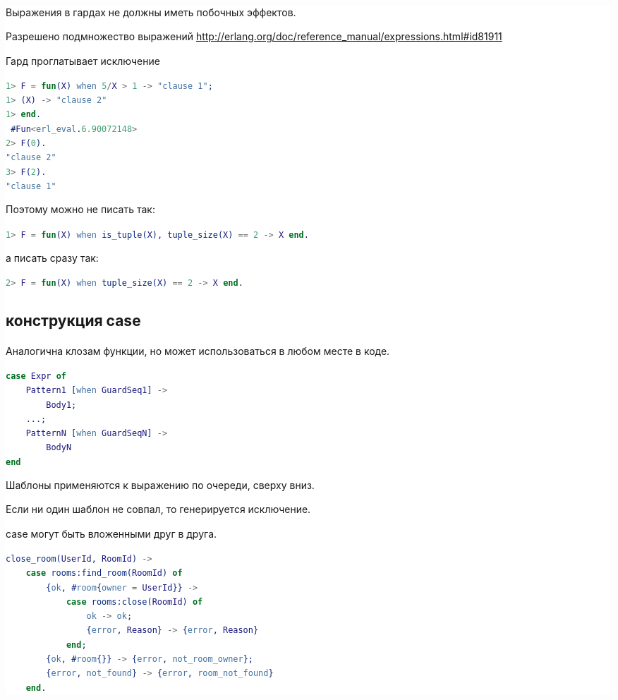 Выражения в гардах не должны иметь побочных эффектов.

Разрешено подмножество выражений
http://erlang.org/doc/reference_manual/expressions.html#id81911

Гард проглатывает исключение

```erlang
1> F = fun(X) when 5/X > 1 -> "clause 1";
1> (X) -> "clause 2"
1> end.
 #Fun<erl_eval.6.90072148>
2> F(0).
"clause 2"
3> F(2).
"clause 1"
```

Поэтому можно не писать так:

```erlang
1> F = fun(X) when is_tuple(X), tuple_size(X) == 2 -> X end.
```

а писать сразу так:

```erlang
2> F = fun(X) when tuple_size(X) == 2 -> X end.
```

## конструкция case

Аналогична клозам функции, но может использоваться в любом месте в коде.

```erlang
case Expr of
    Pattern1 [when GuardSeq1] ->
        Body1;
    ...;
    PatternN [when GuardSeqN] ->
        BodyN
end
```

Шаблоны применяются к выражению по очереди, сверху вниз.

Если ни один шаблон не совпал, то генерируется исключение.

case могут быть вложенными друг в друга.

```erlang
close_room(UserId, RoomId) ->
    case rooms:find_room(RoomId) of
        {ok, #room{owner = UserId}} ->
            case rooms:close(RoomId) of
                ok -> ok;
                {error, Reason} -> {error, Reason}
            end;
        {ok, #room{}} -> {error, not_room_owner};
        {error, not_found} -> {error, room_not_found}
    end.
```
